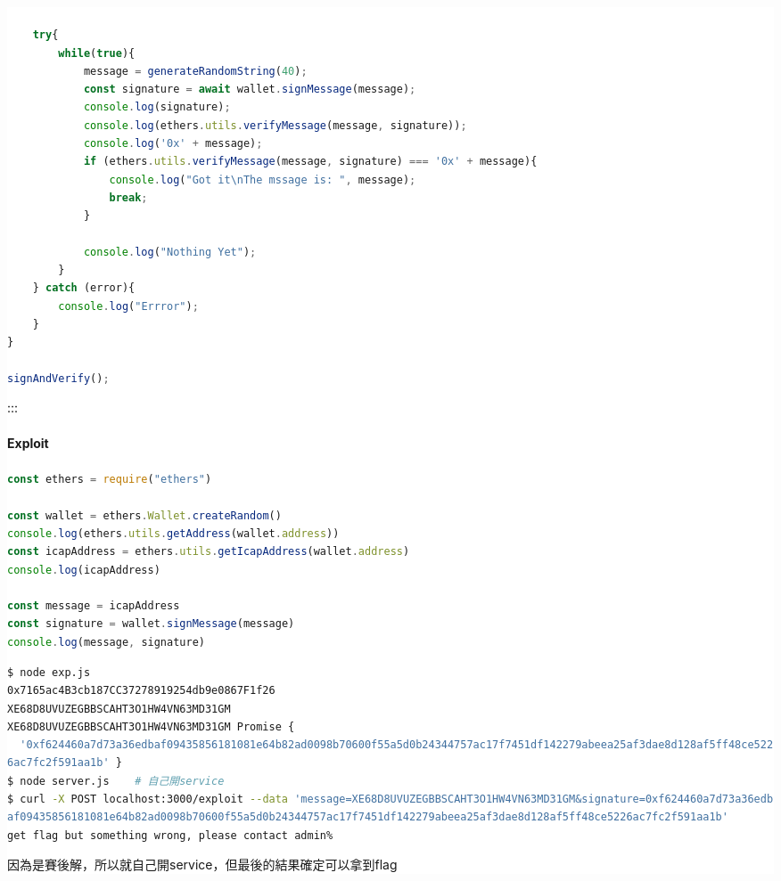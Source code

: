 ```javascript
    
    try{
        while(true){
            message = generateRandomString(40);
            const signature = await wallet.signMessage(message);
            console.log(signature);
            console.log(ethers.utils.verifyMessage(message, signature));
            console.log('0x' + message);
            if (ethers.utils.verifyMessage(message, signature) === '0x' + message){
                console.log("Got it\nThe mssage is: ", message);
                break;
            }

            console.log("Nothing Yet");
        }
    } catch (error){
        console.log("Errror");
    }
}

signAndVerify();
```
:::
#### Exploit
```javascript
const ethers = require("ethers")

const wallet = ethers.Wallet.createRandom()
console.log(ethers.utils.getAddress(wallet.address))
const icapAddress = ethers.utils.getIcapAddress(wallet.address)
console.log(icapAddress)

const message = icapAddress
const signature = wallet.signMessage(message)
console.log(message, signature)
```

```bash
$ node exp.js
0x7165ac4B3cb187CC37278919254db9e0867F1f26
XE68D8UVUZEGBBSCAHT3O1HW4VN63MD31GM
XE68D8UVUZEGBBSCAHT3O1HW4VN63MD31GM Promise {
  '0xf624460a7d73a36edbaf09435856181081e64b82ad0098b70600f55a5d0b24344757ac17f7451df142279abeea25af3dae8d128af5ff48ce5226ac7fc2f591aa1b' }
$ node server.js    # 自己開service
$ curl -X POST localhost:3000/exploit --data 'message=XE68D8UVUZEGBBSCAHT3O1HW4VN63MD31GM&signature=0xf624460a7d73a36edbaf09435856181081e64b82ad0098b70600f55a5d0b24344757ac17f7451df142279abeea25af3dae8d128af5ff48ce5226ac7fc2f591aa1b'
get flag but something wrong, please contact admin%
```
因為是賽後解，所以就自己開service，但最後的結果確定可以拿到flag
